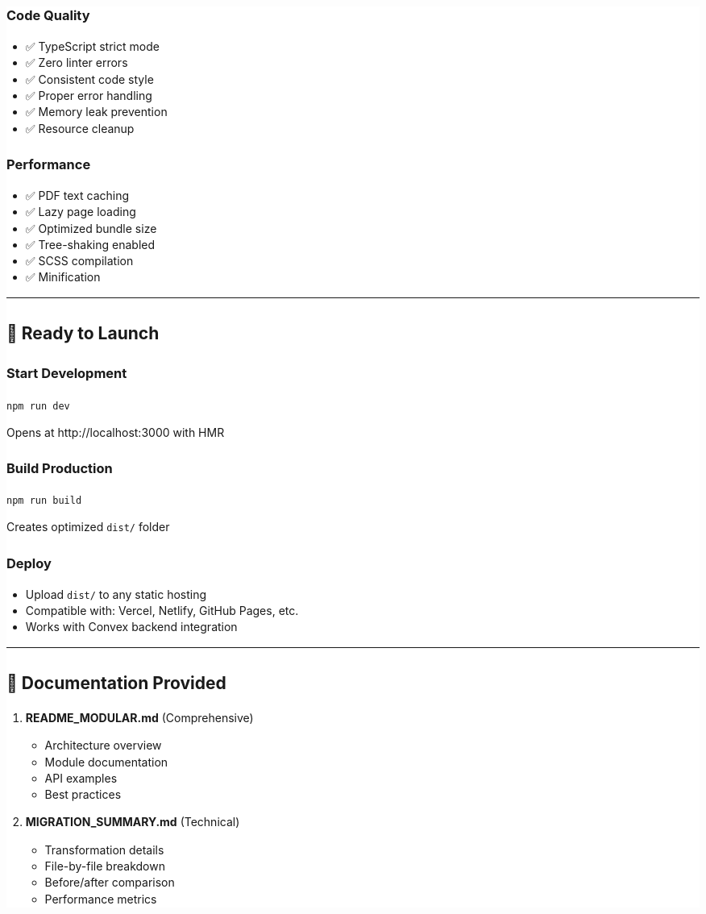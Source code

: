 ### Code Quality
- ✅ TypeScript strict mode
- ✅ Zero linter errors
- ✅ Consistent code style
- ✅ Proper error handling
- ✅ Memory leak prevention
- ✅ Resource cleanup

### Performance
- ✅ PDF text caching
- ✅ Lazy page loading
- ✅ Optimized bundle size
- ✅ Tree-shaking enabled
- ✅ SCSS compilation
- ✅ Minification

---

## 🚀 Ready to Launch

### Start Development
```bash
npm run dev
```
Opens at http://localhost:3000 with HMR

### Build Production
```bash
npm run build
```
Creates optimized `dist/` folder

### Deploy
- Upload `dist/` to any static hosting
- Compatible with: Vercel, Netlify, GitHub Pages, etc.
- Works with Convex backend integration

---

## 📖 Documentation Provided

1. **README_MODULAR.md** (Comprehensive)
   - Architecture overview
   - Module documentation
   - API examples
   - Best practices

2. **MIGRATION_SUMMARY.md** (Technical)
   - Transformation details
   - File-by-file breakdown
   - Before/after comparison
   - Performance metrics

